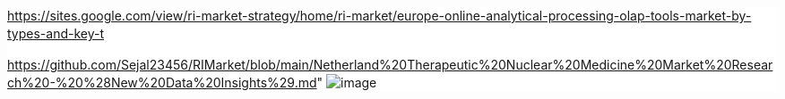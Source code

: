 <a href=https://sites.google.com/view/ri-market-strategy/home/ri-market/europe-online-analytical-processing-olap-tools-market-by-types-and-key-t>https://sites.google.com/view/ri-market-strategy/home/ri-market/europe-online-analytical-processing-olap-tools-market-by-types-and-key-t</a>

<a href=https://github.com/Sejal23456/RIMarket/blob/main/Netherland%20Therapeutic%20Nuclear%20Medicine%20Market%20Research%20-%20%28New%20Data%20Insights%29.md>https://github.com/Sejal23456/RIMarket/blob/main/Netherland%20Therapeutic%20Nuclear%20Medicine%20Market%20Research%20-%20%28New%20Data%20Insights%29.md</a>"
![image](https://github.com/user-attachments/assets/ba818f79-cc5f-4669-929a-0b52e7de2b41)
